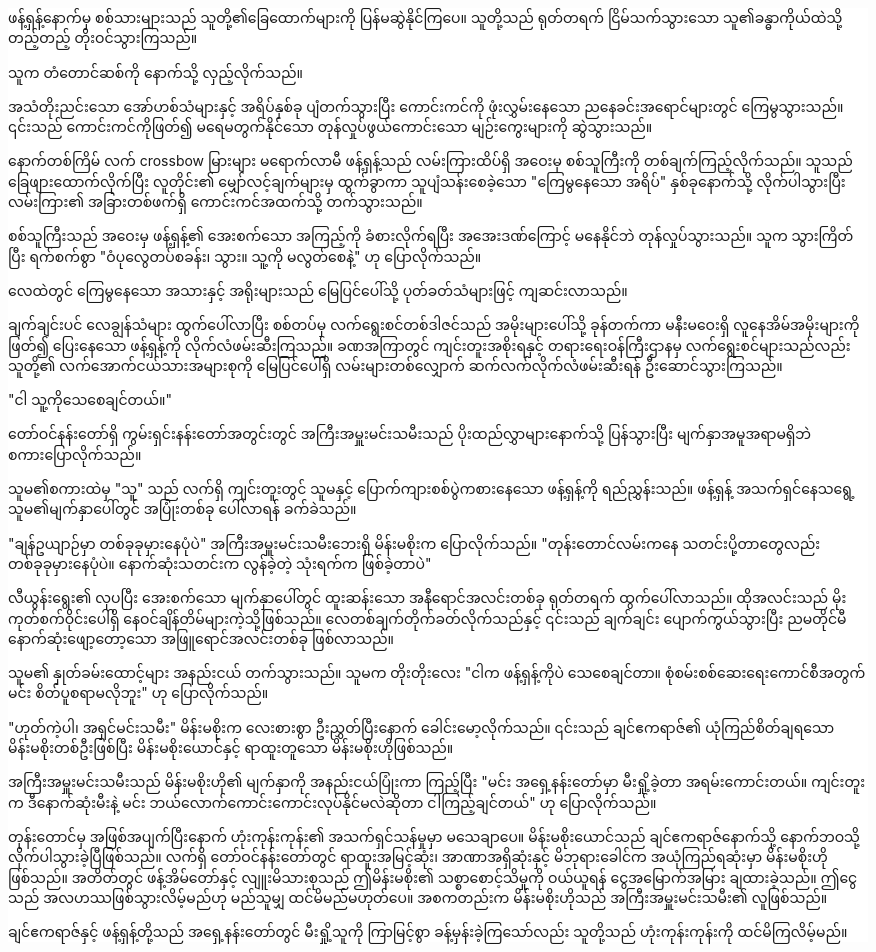 ဖန့်ရှန့်နောက်မှ စစ်သားများသည် သူတို့၏ခြေထောက်များကို ပြန်မဆွဲနိုင်ကြပေ။ သူတို့သည် ရုတ်တရက် ငြိမ်သက်သွားသော သူ၏ခန္ဓာကိုယ်ထဲသို့ တည့်တည့် တိုးဝင်သွားကြသည်။

သူက တံတောင်ဆစ်ကို နောက်သို့ လှည့်လိုက်သည်။

အသံတိုးညင်းသော အော်ဟစ်သံများနှင့် အရိပ်နှစ်ခု ပျံတက်သွားပြီး ကောင်းကင်ကို ဖုံးလွှမ်းနေသော ညနေခင်းအရောင်များတွင် ကြေမွသွားသည်။ ၎င်းသည် ကောင်းကင်ကိုဖြတ်၍ မရေမတွက်နိုင်သော တုန်လှုပ်ဖွယ်ကောင်းသော မျဉ်းကွေးများကို ဆွဲသွားသည်။

နောက်တစ်ကြိမ် လက် crossbow မြားများ မရောက်လာမီ ဖန့်ရှန့်သည် လမ်းကြားထိပ်ရှိ အဝေးမှ စစ်သူကြီးကို တစ်ချက်ကြည့်လိုက်သည်။ သူသည် ခြေဖျားထောက်လိုက်ပြီး လူတိုင်း၏ မျှော်လင့်ချက်များမှ ထွက်ခွာကာ သူပျံသန်းစေခဲ့သော "ကြေမွနေသော အရိပ်" နှစ်ခုနောက်သို့ လိုက်ပါသွားပြီး လမ်းကြား၏ အခြားတစ်ဖက်ရှိ ကောင်းကင်အထက်သို့ တက်သွားသည်။

စစ်သူကြီးသည် အဝေးမှ ဖန့်ရှန့်၏ အေးစက်သော အကြည့်ကို ခံစားလိုက်ရပြီး အအေးဒဏ်ကြောင့် မနေနိုင်ဘဲ တုန်လှုပ်သွားသည်။ သူက သွားကြိတ်ပြီး ရက်စက်စွာ "ဝံပုလွေတပ်စခန်း၊ သွား။ သူ့ကို မလွတ်စေနဲ့" ဟု ပြောလိုက်သည်။

လေထဲတွင် ကြေမွနေသော အသားနှင့် အရိုးများသည် မြေပြင်ပေါ်သို့ ပုတ်ခတ်သံများဖြင့် ကျဆင်းလာသည်။

ချက်ချင်းပင် လေချွန်သံများ ထွက်ပေါ်လာပြီး စစ်တပ်မှ လက်ရွေးစင်တစ်ဒါဇင်သည် အမိုးများပေါ်သို့ ခုန်တက်ကာ မနီးမဝေးရှိ လူနေအိမ်အမိုးများကို ဖြတ်၍ ပြေးနေသော ဖန့်ရှန့်ကို လိုက်လံဖမ်းဆီးကြသည်။ ခဏအကြာတွင် ကျင်းတူးအစိုးရနှင့် တရားရေးဝန်ကြီးဌာနမှ လက်ရွေးစင်များသည်လည်း သူတို့၏ လက်အောက်ငယ်သားအများစုကို မြေပြင်ပေါ်ရှိ လမ်းများတစ်လျှောက် ဆက်လက်လိုက်လံဖမ်းဆီးရန် ဦးဆောင်သွားကြသည်။

"ငါ သူ့ကိုသေစေချင်တယ်။"

တော်ဝင်နန်းတော်ရှိ ကွမ်းရှင်းနန်းတော်အတွင်းတွင် အကြီးအမှူးမင်းသမီးသည် ပိုးထည်လွှာများနောက်သို့ ပြန်သွားပြီး မျက်နှာအမူအရာမရှိဘဲ စကားပြောလိုက်သည်။

သူမ၏စကားထဲမှ "သူ" သည် လက်ရှိ ကျင်းတူးတွင် သူမနှင့် ပြောက်ကျားစစ်ပွဲကစားနေသော ဖန့်ရှန့်ကို ရည်ညွှန်းသည်။ ဖန့်ရှန့် အသက်ရှင်နေသရွေ့ သူမ၏မျက်နှာပေါ်တွင် အပြုံးတစ်ခု ပေါ်လာရန် ခက်ခဲသည်။

"ချန်ဥယျာဉ်မှာ တစ်ခုခုမှားနေပုံပဲ" အကြီးအမှူးမင်းသမီးဘေးရှိ မိန်းမစိုးက ပြောလိုက်သည်။ "တုန်းတောင်လမ်းကနေ သတင်းပို့တာတွေလည်း တစ်ခုခုမှားနေပုံပဲ။ နောက်ဆုံးသတင်းက လွန်ခဲ့တဲ့ သုံးရက်က ဖြစ်ခဲ့တာပဲ"

လီယွန်းရွေး၏ လှပပြီး အေးစက်သော မျက်နှာပေါ်တွင် ထူးဆန်းသော အနီရောင်အလင်းတစ်ခု ရုတ်တရက် ထွက်ပေါ်လာသည်။ ထိုအလင်းသည် မိုးကုတ်စက်ဝိုင်းပေါ်ရှိ နေဝင်ချိန်တိမ်များကဲ့သို့ဖြစ်သည်။ လေတစ်ချက်တိုက်ခတ်လိုက်သည်နှင့် ၎င်းသည် ချက်ချင်း ပျောက်ကွယ်သွားပြီး ညမတိုင်မီ နောက်ဆုံးဖျော့တော့သော အဖြူရောင်အလင်းတစ်ခု ဖြစ်လာသည်။

သူမ၏ နှုတ်ခမ်းထောင့်များ အနည်းငယ် တက်သွားသည်။ သူမက တိုးတိုးလေး "ငါက ဖန့်ရှန့်ကိုပဲ သေစေချင်တာ။ စုံစမ်းစစ်ဆေးရေးကောင်စီအတွက် မင်း စိတ်ပူစရာမလိုဘူး" ဟု ပြောလိုက်သည်။

"ဟုတ်ကဲ့ပါ၊ အရှင်မင်းသမီး" မိန်းမစိုးက လေးစားစွာ ဦးညွှတ်ပြီးနောက် ခေါင်းမော့လိုက်သည်။ ၎င်းသည် ချင်ဧကရာဇ်၏ ယုံကြည်စိတ်ချရသော မိန်းမစိုးတစ်ဦးဖြစ်ပြီး မိန်းမစိုးယောင်နှင့် ရာထူးတူသော မိန်းမစိုးဟိုဖြစ်သည်။

အကြီးအမှူးမင်းသမီးသည် မိန်းမစိုးဟို၏ မျက်နှာကို အနည်းငယ်ပြုံးကာ ကြည့်ပြီး "မင်း အရှေ့နန်းတော်မှာ မီးရှို့ခဲ့တာ အရမ်းကောင်းတယ်။ ကျင်းတူးက ဒီနောက်ဆုံးမီးနဲ့ မင်း ဘယ်လောက်ကောင်းကောင်းလုပ်နိုင်မလဲဆိုတာ ငါကြည့်ချင်တယ်" ဟု ပြောလိုက်သည်။

တုန်းတောင်မှ အဖြစ်အပျက်ပြီးနောက် ဟုံးကုန်းကုန်း၏ အသက်ရှင်သန်မှုမှာ မသေချာပေ။ မိန်းမစိုးယောင်သည် ချင်ဧကရာဇ်နောက်သို့ နောက်ဘဝသို့ လိုက်ပါသွားခဲ့ပြီဖြစ်သည်။ လက်ရှိ တော်ဝင်နန်းတော်တွင် ရာထူးအမြင့်ဆုံး၊ အာဏာအရှိဆုံးနှင့် မိဘုရားခေါင်က အယုံကြည်ရဆုံးမှာ မိန်းမစိုးဟိုဖြစ်သည်။ အတိတ်တွင် ဖန့်အိမ်တော်နှင့် လျူးမိသားစုသည် ဤမိန်းမစိုး၏ သစ္စာစောင့်သိမှုကို ဝယ်ယူရန် ငွေအမြောက်အမြား ချထားခဲ့သည်။ ဤငွေသည် အလဟဿဖြစ်သွားလိမ့်မည်ဟု မည်သူမျှ ထင်မိမည်မဟုတ်ပေ။ အစကတည်းက မိန်းမစိုးဟိုသည် အကြီးအမှူးမင်းသမီး၏ လူဖြစ်သည်။

ချင်ဧကရာဇ်နှင့် ဖန့်ရှန့်တို့သည် အရှေ့နန်းတော်တွင် မီးရှို့သူကို ကြာမြင့်စွာ ခန့်မှန်းခဲ့ကြသော်လည်း သူတို့သည် ဟုံးကုန်းကုန်းကို ထင်မိကြလိမ့်မည်။
